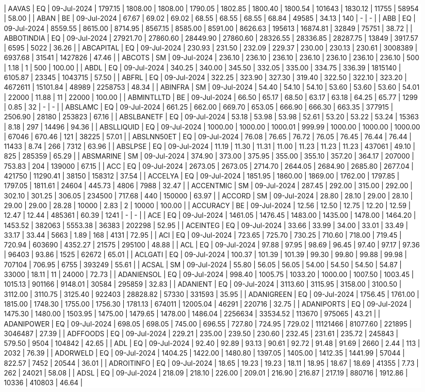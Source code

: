 | AAVAS | EQ | 09-Jul-2024 | 1797.15 | 1808.00 | 1808.00 | 1790.05 | 1802.85 | 1800.40 | 1800.54 | 101643 | 1830.12 | 11755 | 58954 | 58.00 |
| ABAN | BE | 09-Jul-2024 | 67.67 | 69.02 | 69.02 | 68.55 | 68.55 | 68.55 | 68.84 | 49585 | 34.13 | 140 | - | - |
| ABB | EQ | 09-Jul-2024 | 8559.55 | 8615.00 | 8714.95 | 8567.15 | 8585.00 | 8591.00 | 8626.63 | 195613 | 16874.81 | 32849 | 75751 | 38.72 |
| ABBOTINDIA | EQ | 09-Jul-2024 | 27921.70 | 27860.60 | 28449.90 | 27860.60 | 28326.55 | 28336.85 | 28287.75 | 13849 | 3917.57 | 6595 | 5022 | 36.26 |
| ABCAPITAL | EQ | 09-Jul-2024 | 230.93 | 231.50 | 232.09 | 229.37 | 230.00 | 230.13 | 230.61 | 3008389 | 6937.68 | 31541 | 1427826 | 47.46 |
| ABCOTS | SM | 09-Jul-2024 | 236.10 | 236.10 | 236.10 | 236.10 | 236.10 | 236.10 | 236.10 | 500 | 1.18 | 1 | 500 | 100.00 |
| ABDL | EQ | 09-Jul-2024 | 340.25 | 340.00 | 345.50 | 332.05 | 335.00 | 334.75 | 336.39 | 1815140 | 6105.87 | 23345 | 1043715 | 57.50 |
| ABFRL | EQ | 09-Jul-2024 | 322.25 | 323.90 | 327.30 | 319.40 | 322.50 | 322.10 | 323.20 | 4672611 | 15101.84 | 48989 | 2258753 | 48.34 |
| ABINFRA | SM | 09-Jul-2024 | 54.40 | 54.10 | 54.10 | 53.60 | 53.60 | 53.60 | 54.01 | 22000 | 11.88 | 11 | 22000 | 100.00 |
| ABMINTLLTD | BE | 09-Jul-2024 | 66.50 | 65.17 | 68.50 | 63.17 | 63.18 | 64.25 | 65.77 | 1299 | 0.85 | 32 | - | - |
| ABSLAMC | EQ | 09-Jul-2024 | 661.25 | 662.00 | 669.70 | 653.05 | 666.90 | 666.30 | 663.35 | 377915 | 2506.90 | 28180 | 253823 | 67.16 |
| ABSLBANETF | EQ | 09-Jul-2024 | 53.18 | 53.98 | 53.98 | 52.61 | 53.20 | 53.22 | 53.24 | 15363 | 8.18 | 297 | 14496 | 94.36 |
| ABSLLIQUID | EQ | 09-Jul-2024 | 1000.00 | 1000.00 | 1000.01 | 999.99 | 1000.00 | 1000.00 | 1000.00 | 67046 | 670.46 | 121 | 38225 | 57.01 |
| ABSLNN50ET | EQ | 09-Jul-2024 | 76.08 | 76.65 | 76.72 | 76.05 | 76.45 | 76.44 | 76.44 | 11433 | 8.74 | 266 | 7312 | 63.96 |
| ABSLPSE | EQ | 09-Jul-2024 | 11.19 | 11.30 | 11.31 | 11.00 | 11.23 | 11.23 | 11.23 | 437061 | 49.10 | 825 | 285359 | 65.29 |
| ABSMARINE | SM | 09-Jul-2024 | 374.90 | 373.00 | 375.95 | 355.00 | 355.10 | 357.20 | 364.17 | 207000 | 753.83 | 204 | 139000 | 67.15 |
| ACC | EQ | 09-Jul-2024 | 2673.05 | 2673.05 | 2714.70 | 2644.05 | 2684.90 | 2685.80 | 2677.04 | 421750 | 11290.41 | 38150 | 158312 | 37.54 |
| ACCELYA | EQ | 09-Jul-2024 | 1851.95 | 1860.00 | 1869.00 | 1762.00 | 1797.85 | 1797.05 | 1811.61 | 24604 | 445.73 | 4806 | 7988 | 32.47 |
| ACCENTMIC | SM | 09-Jul-2024 | 287.45 | 292.00 | 315.00 | 292.00 | 302.10 | 301.25 | 306.05 | 234500 | 717.68 | 440 | 150000 | 63.97 |
| ACCORD | SM | 09-Jul-2024 | 28.80 | 28.10 | 29.00 | 28.10 | 29.00 | 29.00 | 28.28 | 10000 | 2.83 | 2 | 10000 | 100.00 |
| ACCURACY | BE | 09-Jul-2024 | 12.56 | 12.50 | 12.75 | 12.20 | 12.59 | 12.47 | 12.44 | 485361 | 60.39 | 1241 | - | - |
| ACE | EQ | 09-Jul-2024 | 1461.05 | 1476.45 | 1483.00 | 1435.00 | 1478.00 | 1464.20 | 1453.52 | 382063 | 5553.38 | 36383 | 202298 | 52.95 |
| ACEINTEG | EQ | 09-Jul-2024 | 33.66 | 33.99 | 34.00 | 33.01 | 33.49 | 33.17 | 33.44 | 5663 | 1.89 | 168 | 4131 | 72.95 |
| ACI | EQ | 09-Jul-2024 | 723.65 | 725.70 | 730.25 | 710.60 | 718.00 | 719.45 | 720.94 | 603690 | 4352.27 | 21575 | 295100 | 48.88 |
| ACL | EQ | 09-Jul-2024 | 97.88 | 97.95 | 98.69 | 96.45 | 97.40 | 97.17 | 97.36 | 96403 | 93.86 | 1525 | 62672 | 65.01 |
| ACLGATI | EQ | 09-Jul-2024 | 100.37 | 101.39 | 101.39 | 99.30 | 99.80 | 99.88 | 99.98 | 707104 | 706.95 | 6755 | 393249 | 55.61 |
| ACSAL | SM | 09-Jul-2024 | 55.80 | 56.05 | 56.05 | 54.00 | 54.50 | 54.50 | 54.87 | 33000 | 18.11 | 11 | 24000 | 72.73 |
| ADANIENSOL | EQ | 09-Jul-2024 | 998.40 | 1005.75 | 1033.20 | 1000.00 | 1007.50 | 1003.45 | 1015.13 | 901166 | 9148.01 | 30584 | 295859 | 32.83 |
| ADANIENT | EQ | 09-Jul-2024 | 3113.60 | 3115.95 | 3158.00 | 3100.50 | 3112.00 | 3110.75 | 3125.40 | 922403 | 28828.82 | 57330 | 331593 | 35.95 |
| ADANIGREEN | EQ | 09-Jul-2024 | 1756.45 | 1761.00 | 1815.00 | 1748.30 | 1755.00 | 1756.30 | 1781.13 | 674011 | 12005.04 | 46291 | 220716 | 32.75 |
| ADANIPORTS | EQ | 09-Jul-2024 | 1475.30 | 1480.00 | 1503.95 | 1475.00 | 1479.65 | 1478.00 | 1486.04 | 2256634 | 33534.52 | 113670 | 975065 | 43.21 |
| ADANIPOWER | EQ | 09-Jul-2024 | 698.05 | 698.05 | 745.00 | 696.55 | 727.80 | 724.95 | 729.02 | 11121466 | 81077.60 | 221895 | 3046487 | 27.39 |
| ADFFOODS | EQ | 09-Jul-2024 | 229.21 | 235.00 | 239.50 | 230.60 | 232.45 | 231.61 | 235.72 | 245843 | 579.50 | 9504 | 104842 | 42.65 |
| ADL | EQ | 09-Jul-2024 | 92.40 | 92.89 | 93.13 | 90.61 | 92.72 | 91.48 | 91.69 | 2660 | 2.44 | 113 | 2032 | 76.39 |
| ADORWELD | EQ | 09-Jul-2024 | 1404.25 | 1422.00 | 1480.80 | 1397.05 | 1405.00 | 1412.35 | 1441.99 | 57044 | 822.57 | 7452 | 20544 | 36.01 |
| ADROITINFO | EQ | 09-Jul-2024 | 18.65 | 19.23 | 19.23 | 18.11 | 18.95 | 18.67 | 18.69 | 41355 | 7.73 | 262 | 24021 | 58.08 |
| ADSL | EQ | 09-Jul-2024 | 218.09 | 218.10 | 226.00 | 209.01 | 216.90 | 216.87 | 217.19 | 880716 | 1912.86 | 10336 | 410803 | 46.64 |